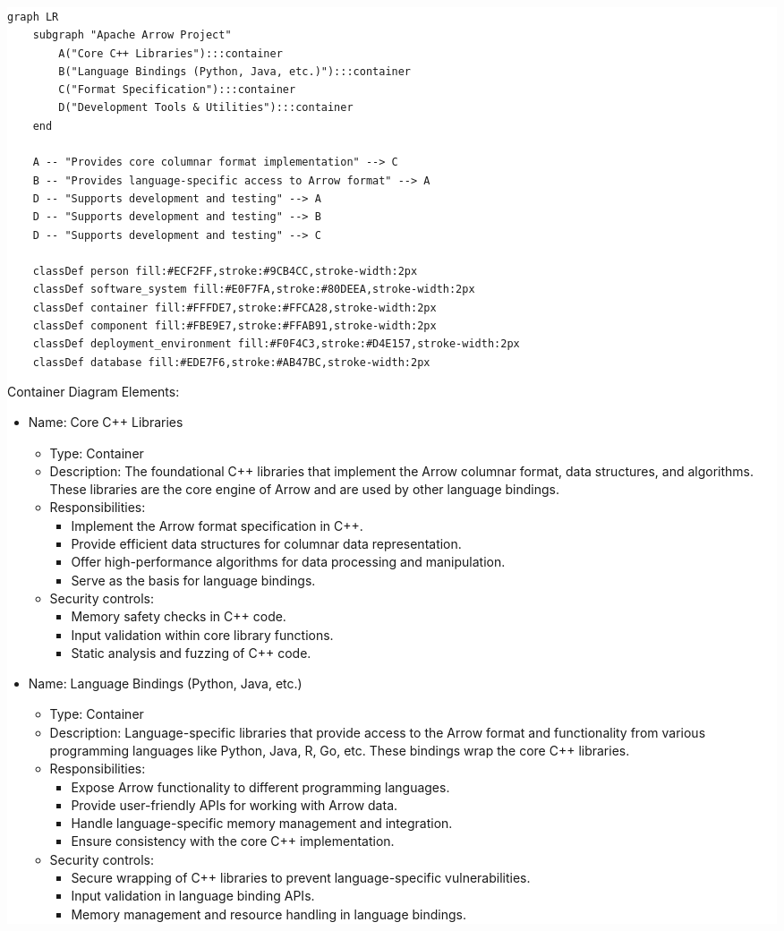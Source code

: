 ```mermaid
graph LR
    subgraph "Apache Arrow Project"
        A("Core C++ Libraries"):::container
        B("Language Bindings (Python, Java, etc.)"):::container
        C("Format Specification"):::container
        D("Development Tools & Utilities"):::container
    end

    A -- "Provides core columnar format implementation" --> C
    B -- "Provides language-specific access to Arrow format" --> A
    D -- "Supports development and testing" --> A
    D -- "Supports development and testing" --> B
    D -- "Supports development and testing" --> C

    classDef person fill:#ECF2FF,stroke:#9CB4CC,stroke-width:2px
    classDef software_system fill:#E0F7FA,stroke:#80DEEA,stroke-width:2px
    classDef container fill:#FFFDE7,stroke:#FFCA28,stroke-width:2px
    classDef component fill:#FBE9E7,stroke:#FFAB91,stroke-width:2px
    classDef deployment_environment fill:#F0F4C3,stroke:#D4E157,stroke-width:2px
    classDef database fill:#EDE7F6,stroke:#AB47BC,stroke-width:2px
```

Container Diagram Elements:

- Name: Core C++ Libraries
  - Type: Container
  - Description: The foundational C++ libraries that implement the Arrow columnar format, data structures, and algorithms. These libraries are the core engine of Arrow and are used by other language bindings.
  - Responsibilities:
    - Implement the Arrow format specification in C++.
    - Provide efficient data structures for columnar data representation.
    - Offer high-performance algorithms for data processing and manipulation.
    - Serve as the basis for language bindings.
  - Security controls:
    - Memory safety checks in C++ code.
    - Input validation within core library functions.
    - Static analysis and fuzzing of C++ code.

- Name: Language Bindings (Python, Java, etc.)
  - Type: Container
  - Description: Language-specific libraries that provide access to the Arrow format and functionality from various programming languages like Python, Java, R, Go, etc. These bindings wrap the core C++ libraries.
  - Responsibilities:
    - Expose Arrow functionality to different programming languages.
    - Provide user-friendly APIs for working with Arrow data.
    - Handle language-specific memory management and integration.
    - Ensure consistency with the core C++ implementation.
  - Security controls:
    - Secure wrapping of C++ libraries to prevent language-specific vulnerabilities.
    - Input validation in language binding APIs.
    - Memory management and resource handling in language bindings.
